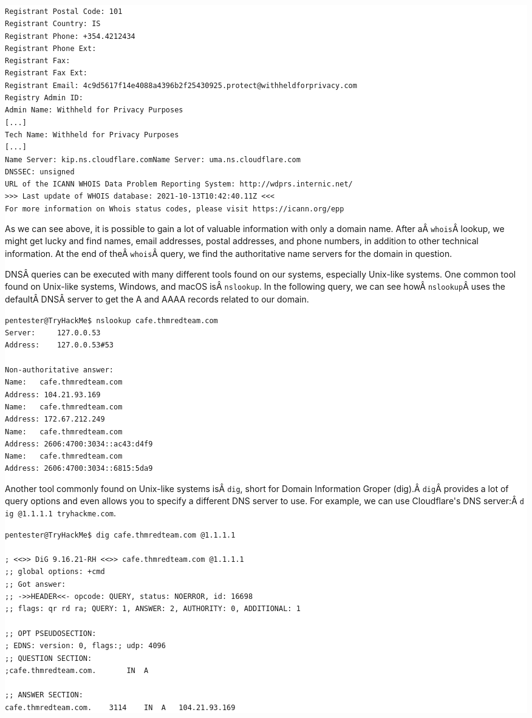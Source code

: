 ```shell-session
Registrant Postal Code: 101
Registrant Country: IS
Registrant Phone: +354.4212434
Registrant Phone Ext: 
Registrant Fax: 
Registrant Fax Ext: 
Registrant Email: 4c9d5617f14e4088a4396b2f25430925.protect@withheldforprivacy.com
Registry Admin ID: 
Admin Name: Withheld for Privacy Purposes
[...]
Tech Name: Withheld for Privacy Purposes
[...]
Name Server: kip.ns.cloudflare.comName Server: uma.ns.cloudflare.com
DNSSEC: unsigned
URL of the ICANN WHOIS Data Problem Reporting System: http://wdprs.internic.net/
>>> Last update of WHOIS database: 2021-10-13T10:42:40.11Z <<<
For more information on Whois status codes, please visit https://icann.org/epp
```

As we can see above, it is possible to gain a lot of valuable information with only a domain name. After aÂ `whois`Â lookup, we might get lucky and find names, email addresses, postal addresses, and phone numbers, in addition to other technical information. At the end of theÂ `whois`Â query, we find the authoritative name servers for the domain in question.

DNSÂ queries can be executed with many different tools found on our systems, especially Unix-like systems. One common tool found on Unix-like systems, Windows, and macOS isÂ `nslookup`. In the following query, we can see howÂ `nslookup`Â uses the defaultÂ DNSÂ server to get the A and AAAA records related to our domain.

```shell-session
pentester@TryHackMe$ nslookup cafe.thmredteam.com
Server:		127.0.0.53
Address:	127.0.0.53#53

Non-authoritative answer:
Name:	cafe.thmredteam.com
Address: 104.21.93.169
Name:	cafe.thmredteam.com
Address: 172.67.212.249
Name:	cafe.thmredteam.com
Address: 2606:4700:3034::ac43:d4f9
Name:	cafe.thmredteam.com
Address: 2606:4700:3034::6815:5da9
```

Another tool commonly found on Unix-like systems isÂ `dig`, short for Domain Information Groper (dig).Â `dig`Â provides a lot of query options and even allows you to specify a different DNS server to use. For example, we can use Cloudflare's DNS server:Â `dig @1.1.1.1 tryhackme.com`.


```shell-session
pentester@TryHackMe$ dig cafe.thmredteam.com @1.1.1.1

; <<>> DiG 9.16.21-RH <<>> cafe.thmredteam.com @1.1.1.1
;; global options: +cmd
;; Got answer:
;; ->>HEADER<<- opcode: QUERY, status: NOERROR, id: 16698
;; flags: qr rd ra; QUERY: 1, ANSWER: 2, AUTHORITY: 0, ADDITIONAL: 1

;; OPT PSEUDOSECTION:
; EDNS: version: 0, flags:; udp: 4096
;; QUESTION SECTION:
;cafe.thmredteam.com.		IN	A

;; ANSWER SECTION:
cafe.thmredteam.com.	3114	IN	A	104.21.93.169
```